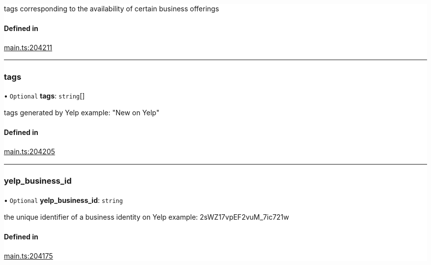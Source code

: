 tags corresponding to the availability of certain business offerings

#### Defined in

[main.ts:204211](https://github.com/dataforseo/TypeScriptClient/blob/7ca1aa4/main.ts#L204211)

___

### tags

• `Optional` **tags**: `string`[]

tags generated by Yelp
example:
"New on Yelp"

#### Defined in

[main.ts:204205](https://github.com/dataforseo/TypeScriptClient/blob/7ca1aa4/main.ts#L204205)

___

### yelp\_business\_id

• `Optional` **yelp\_business\_id**: `string`

the unique identifier of a business identity on Yelp
example:
2sWZ17vpEF2vuM_7ic721w

#### Defined in

[main.ts:204175](https://github.com/dataforseo/TypeScriptClient/blob/7ca1aa4/main.ts#L204175)

